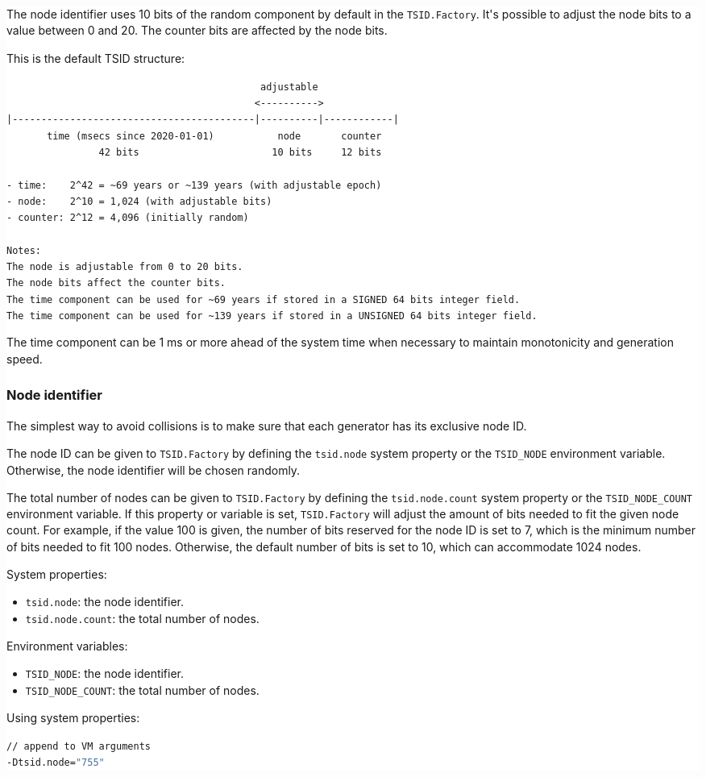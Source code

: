 The node identifier uses 10 bits of the random component by default in the `TSID.Factory`. It's possible to adjust the node bits to a value between 0 and 20. The counter bits are affected by the node bits.

This is the default TSID structure:

```
                                            adjustable
                                           <---------->
|------------------------------------------|----------|------------|
       time (msecs since 2020-01-01)           node       counter
                42 bits                       10 bits     12 bits

- time:    2^42 = ~69 years or ~139 years (with adjustable epoch)
- node:    2^10 = 1,024 (with adjustable bits)
- counter: 2^12 = 4,096 (initially random)

Notes:
The node is adjustable from 0 to 20 bits.
The node bits affect the counter bits.
The time component can be used for ~69 years if stored in a SIGNED 64 bits integer field.
The time component can be used for ~139 years if stored in a UNSIGNED 64 bits integer field.
```

The time component can be 1 ms or more ahead of the system time when necessary to maintain monotonicity and generation speed.

### Node identifier

The simplest way to avoid collisions is to make sure that each generator has its exclusive node ID.

The node ID can be given to `TSID.Factory` by defining the `tsid.node` system property or the `TSID_NODE` environment variable. Otherwise, the node identifier will be chosen randomly.

The total number of nodes can be given to `TSID.Factory` by defining the `tsid.node.count` system property or the `TSID_NODE_COUNT` environment variable. If this property or variable is set, `TSID.Factory` will adjust the amount of bits needed to fit the given node count. For example, if the value 100 is given, the number of bits reserved for the node ID is set to 7, which is the minimum number of bits needed to fit 100 nodes. Otherwise, the default number of bits is set to 10, which can accommodate 1024 nodes.

System properties:

*   `tsid.node`: the node identifier.
*   `tsid.node.count`: the total number of nodes.

Environment variables:

*   `TSID_NODE`: the node identifier.
*   `TSID_NODE_COUNT`: the total number of nodes.

Using system properties:

```bash
// append to VM arguments
-Dtsid.node="755"
```
